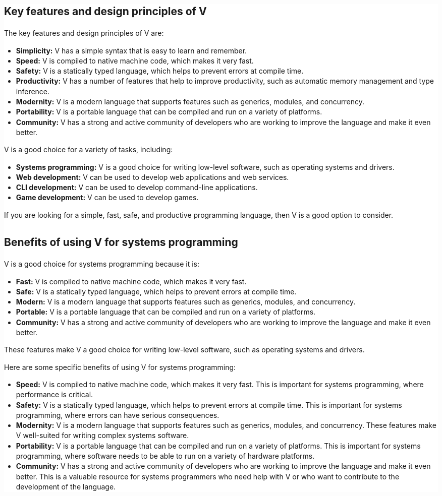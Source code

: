 ## Key features and design principles of V

The key features and design principles of V are:

* **Simplicity:** V has a simple syntax that is easy to learn and remember.
* **Speed:** V is compiled to native machine code, which makes it very fast.
* **Safety:** V is a statically typed language, which helps to prevent errors at compile time.
* **Productivity:** V has a number of features that help to improve productivity, such as automatic memory management and type inference.
* **Modernity:** V is a modern language that supports features such as generics, modules, and concurrency.
* **Portability:** V is a portable language that can be compiled and run on a variety of platforms.
* **Community:** V has a strong and active community of developers who are working to improve the language and make it even better.

V is a good choice for a variety of tasks, including:

* **Systems programming:** V is a good choice for writing low-level software, such as operating systems and drivers.
* **Web development:** V can be used to develop web applications and web services.
* **CLI development:** V can be used to develop command-line applications.
* **Game development:** V can be used to develop games.

If you are looking for a simple, fast, safe, and productive programming language, then V is a good option to consider.

## Benefits of using V for systems programming

V is a good choice for systems programming because it is:

* **Fast:** V is compiled to native machine code, which makes it very fast.
* **Safe:** V is a statically typed language, which helps to prevent errors at compile time.
* **Modern:** V is a modern language that supports features such as generics, modules, and concurrency.
* **Portable:** V is a portable language that can be compiled and run on a variety of platforms.
* **Community:** V has a strong and active community of developers who are working to improve the language and make it even better.

These features make V a good choice for writing low-level software, such as operating systems and drivers.

Here are some specific benefits of using V for systems programming:

* **Speed:** V is compiled to native machine code, which makes it very fast. This is important for systems programming, where performance is critical.
* **Safety:** V is a statically typed language, which helps to prevent errors at compile time. This is important for systems programming, where errors can have serious consequences.
* **Modernity:** V is a modern language that supports features such as generics, modules, and concurrency. These features make V well-suited for writing complex systems software.
* **Portability:** V is a portable language that can be compiled and run on a variety of platforms. This is important for systems programming, where software needs to be able to run on a variety of hardware platforms.
* **Community:** V has a strong and active community of developers who are working to improve the language and make it even better. This is a valuable resource for systems programmers who need help with V or who want to contribute to the development of the language.
